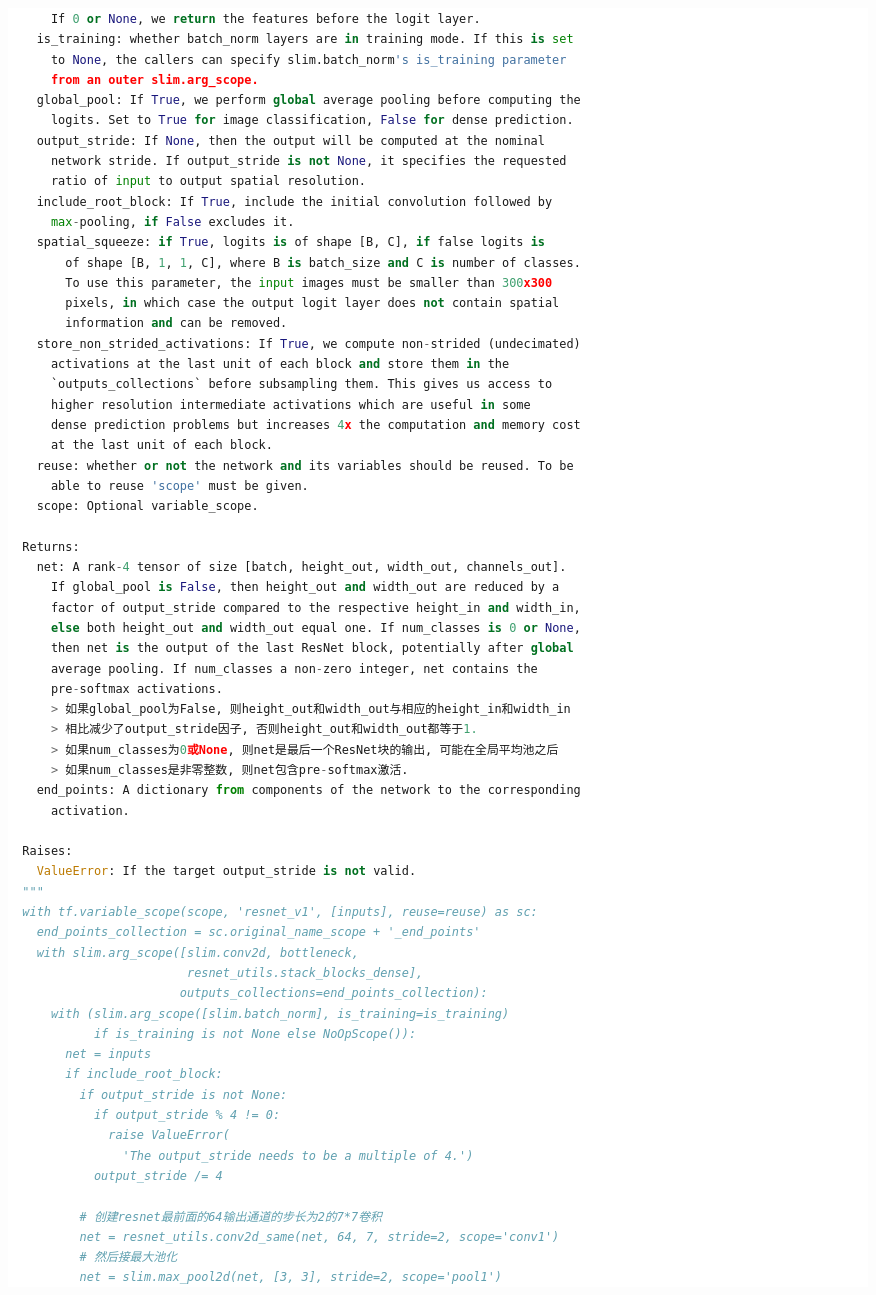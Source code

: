 ```python
      If 0 or None, we return the features before the logit layer.
    is_training: whether batch_norm layers are in training mode. If this is set
      to None, the callers can specify slim.batch_norm's is_training parameter
      from an outer slim.arg_scope.
    global_pool: If True, we perform global average pooling before computing the
      logits. Set to True for image classification, False for dense prediction.
    output_stride: If None, then the output will be computed at the nominal
      network stride. If output_stride is not None, it specifies the requested
      ratio of input to output spatial resolution.
    include_root_block: If True, include the initial convolution followed by
      max-pooling, if False excludes it.
    spatial_squeeze: if True, logits is of shape [B, C], if false logits is
        of shape [B, 1, 1, C], where B is batch_size and C is number of classes.
        To use this parameter, the input images must be smaller than 300x300
        pixels, in which case the output logit layer does not contain spatial
        information and can be removed.
    store_non_strided_activations: If True, we compute non-strided (undecimated)
      activations at the last unit of each block and store them in the
      `outputs_collections` before subsampling them. This gives us access to
      higher resolution intermediate activations which are useful in some
      dense prediction problems but increases 4x the computation and memory cost
      at the last unit of each block.
    reuse: whether or not the network and its variables should be reused. To be
      able to reuse 'scope' must be given.
    scope: Optional variable_scope.

  Returns:
    net: A rank-4 tensor of size [batch, height_out, width_out, channels_out].
      If global_pool is False, then height_out and width_out are reduced by a
      factor of output_stride compared to the respective height_in and width_in,
      else both height_out and width_out equal one. If num_classes is 0 or None,
      then net is the output of the last ResNet block, potentially after global
      average pooling. If num_classes a non-zero integer, net contains the
      pre-softmax activations.
      > 如果global_pool为False, 则height_out和width_out与相应的height_in和width_in
      > 相比减少了output_stride因子, 否则height_out和width_out都等于1.
      > 如果num_classes为0或None, 则net是最后一个ResNet块的输出, 可能在全局平均池之后
      > 如果num_classes是非零整数, 则net包含pre-softmax激活.
    end_points: A dictionary from components of the network to the corresponding
      activation.

  Raises:
    ValueError: If the target output_stride is not valid.
  """
  with tf.variable_scope(scope, 'resnet_v1', [inputs], reuse=reuse) as sc:
    end_points_collection = sc.original_name_scope + '_end_points'
    with slim.arg_scope([slim.conv2d, bottleneck,
                         resnet_utils.stack_blocks_dense],
                        outputs_collections=end_points_collection):
      with (slim.arg_scope([slim.batch_norm], is_training=is_training)
            if is_training is not None else NoOpScope()):
        net = inputs
        if include_root_block:
          if output_stride is not None:
            if output_stride % 4 != 0:
              raise ValueError(
                'The output_stride needs to be a multiple of 4.')
            output_stride /= 4

          # 创建resnet最前面的64输出通道的步长为2的7*7卷积
          net = resnet_utils.conv2d_same(net, 64, 7, stride=2, scope='conv1')
          # 然后接最大池化
          net = slim.max_pool2d(net, [3, 3], stride=2, scope='pool1')
```